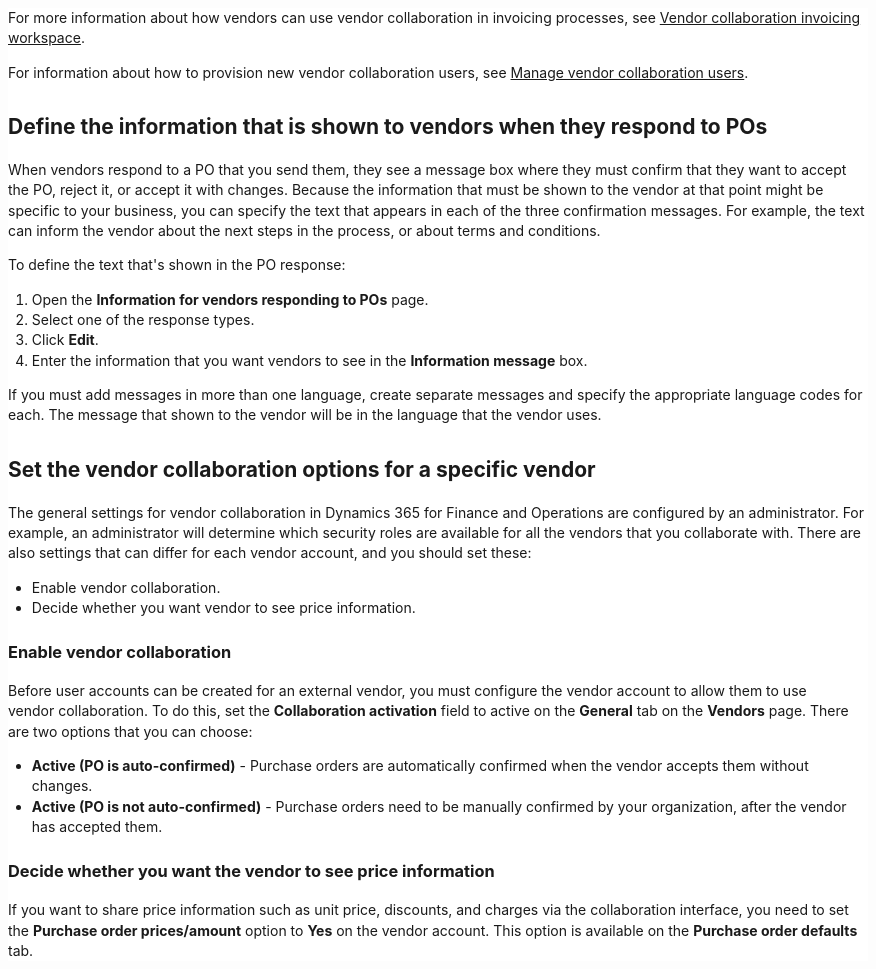 For more information about how vendors can use vendor collaboration in invoicing processes, see [Vendor collaboration invoicing workspace](/dynamics365/operations/financials/accounts-payable/vendor-portal-invoicing-workspace). 

For information about how to provision new vendor collaboration users, see [Manage vendor collaboration users](manage-vendor-collaboration-users.md).

## Define the information that is shown to vendors when they respond to POs
When vendors respond to a PO that you send them, they see a message box where they must confirm that they want to accept the PO, reject it, or accept it with changes. Because the information that must be shown to the vendor at that point might be specific to your business, you can specify the text that appears in each of the three confirmation messages. For example, the text can inform the vendor about the next steps in the process, or about terms and conditions.  

To define the text that's shown in the PO response:

1.  Open the **Information for vendors responding to POs** page.
2.  Select one of the response types.
3.  Click **Edit**.
4.  Enter the information that you want vendors to see in the **Information message** box.

If you must add messages in more than one language, create separate messages and specify the appropriate language codes for each. The message that shown to the vendor will be in the language that the vendor uses.

## Set the vendor collaboration options for a specific vendor
The general settings for vendor collaboration in Dynamics 365 for Finance and Operations are configured by an administrator. For example, an administrator will determine which security roles are available for all the vendors that you collaborate with. There are also settings that can differ for each vendor account, and you should set these:

-   Enable vendor collaboration.
-   Decide whether you want vendor to see price information.

### Enable vendor collaboration

Before user accounts can be created for an external vendor, you must configure the vendor account to allow them to use vendor collaboration. To do this, set the **Collaboration activation** field to active on the **General** tab on the **Vendors** page. There are two options that you can choose:

-   **Active (PO is auto-confirmed)** - Purchase orders are automatically confirmed when the vendor accepts them without changes.
-   **Active (PO is not auto-confirmed)** - Purchase orders need to be manually confirmed by your organization, after the vendor has accepted them.

### Decide whether you want the vendor to see price information

If you want to share price information such as unit price, discounts, and charges via the collaboration interface, you need to set the **Purchase order prices/amount** option to **Yes** on the vendor account. This option is available on the **Purchase order defaults** tab.
